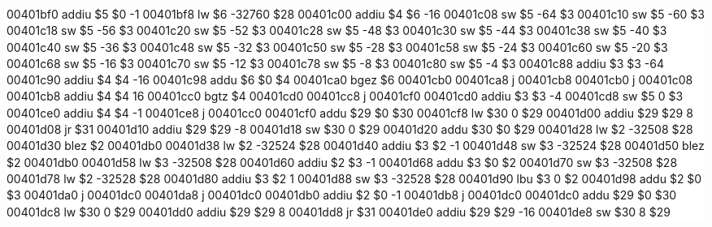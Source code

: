 00401bf0 addiu $5 $0 -1
00401bf8 lw $6 -32760 $28 
00401c00 addiu $4 $6 -16
00401c08 sw $5 -64 $3 
00401c10 sw $5 -60 $3 
00401c18 sw $5 -56 $3 
00401c20 sw $5 -52 $3 
00401c28 sw $5 -48 $3 
00401c30 sw $5 -44 $3 
00401c38 sw $5 -40 $3 
00401c40 sw $5 -36 $3 
00401c48 sw $5 -32 $3 
00401c50 sw $5 -28 $3 
00401c58 sw $5 -24 $3 
00401c60 sw $5 -20 $3 
00401c68 sw $5 -16 $3 
00401c70 sw $5 -12 $3 
00401c78 sw $5 -8 $3 
00401c80 sw $5 -4 $3 
00401c88 addiu $3 $3 -64
00401c90 addiu $4 $4 -16
00401c98 addu $6 $0 $4
00401ca0 bgez $6 00401cb0
00401ca8 j 00401cb8
00401cb0 j 00401c08
00401cb8 addiu $4 $4 16
00401cc0 bgtz $4 00401cd0
00401cc8 j 00401cf0
00401cd0 addiu $3 $3 -4
00401cd8 sw $5 0 $3 
00401ce0 addiu $4 $4 -1
00401ce8 j 00401cc0
00401cf0 addu $29 $0 $30
00401cf8 lw $30 0 $29 
00401d00 addiu $29 $29 8
00401d08 jr $31
00401d10 addiu $29 $29 -8
00401d18 sw $30 0 $29 
00401d20 addu $30 $0 $29
00401d28 lw $2 -32508 $28 
00401d30 blez $2 00401db0
00401d38 lw $2 -32524 $28 
00401d40 addiu $3 $2 -1
00401d48 sw $3 -32524 $28 
00401d50 blez $2 00401db0
00401d58 lw $3 -32508 $28 
00401d60 addiu $2 $3 -1
00401d68 addu $3 $0 $2
00401d70 sw $3 -32508 $28 
00401d78 lw $2 -32528 $28 
00401d80 addiu $3 $2 1
00401d88 sw $3 -32528 $28 
00401d90 lbu $3 0 $2 
00401d98 addu $2 $0 $3
00401da0 j 00401dc0
00401da8 j 00401dc0
00401db0 addiu $2 $0 -1
00401db8 j 00401dc0
00401dc0 addu $29 $0 $30
00401dc8 lw $30 0 $29 
00401dd0 addiu $29 $29 8
00401dd8 jr $31
00401de0 addiu $29 $29 -16
00401de8 sw $30 8 $29 